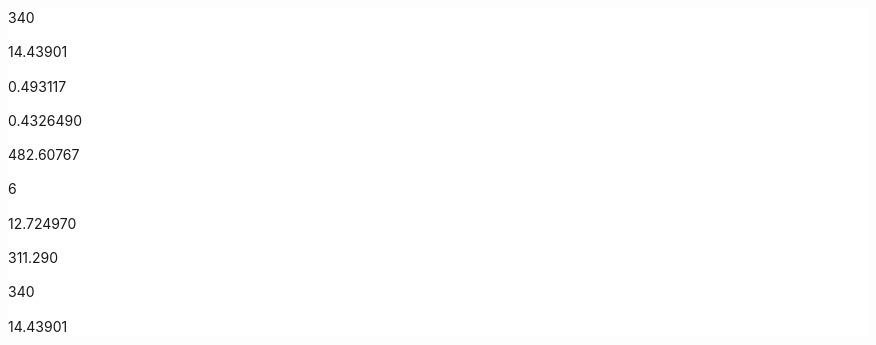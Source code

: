 </td>

<td style="text-align:right;">

340

</td>

<td style="text-align:right;">

14.43901

</td>

<td style="text-align:right;">

0.493117

</td>

<td style="text-align:right;">

0.4326490

</td>

<td style="text-align:right;">

482.60767

</td>

</tr>

<tr>

<td style="text-align:right;">

6

</td>

<td style="text-align:right;">

12.724970

</td>

<td style="text-align:right;">

311.290

</td>

<td style="text-align:right;">

340

</td>

<td style="text-align:right;">

14.43901

</td>
